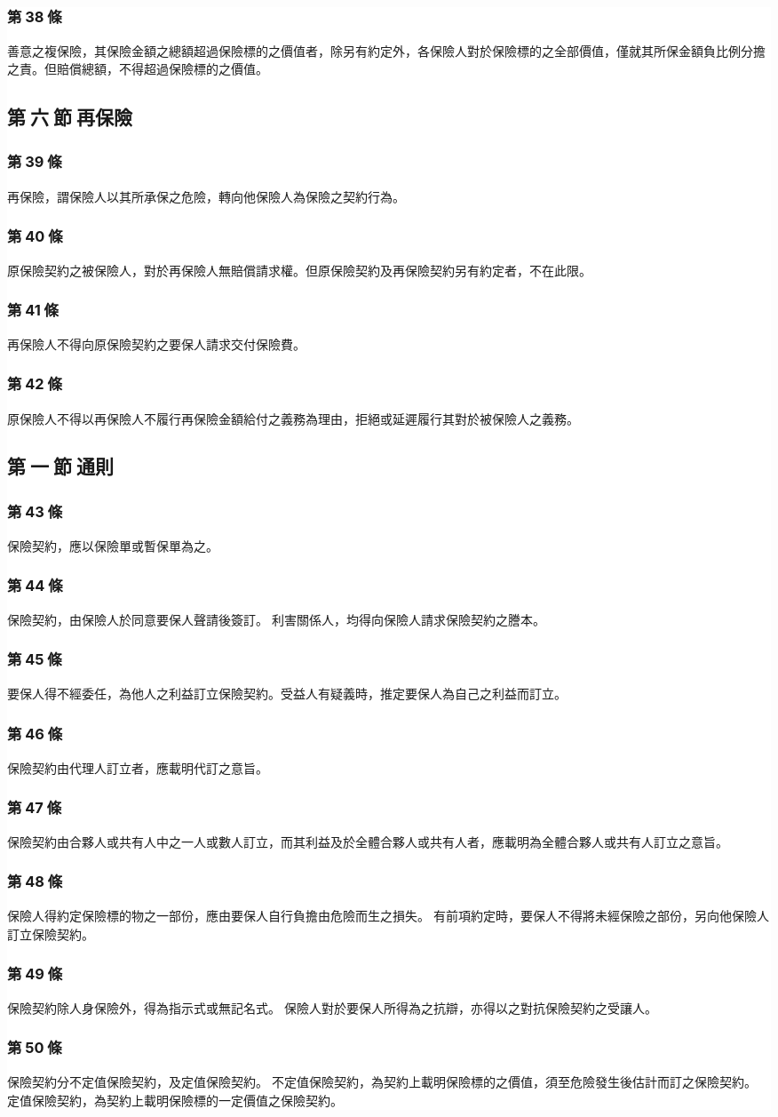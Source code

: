 ### 第 38 條
善意之複保險，其保險金額之總額超過保險標的之價值者，除另有約定外，各保險人對於保險標的之全部價值，僅就其所保金額負比例分擔之責。但賠償總額，不得超過保險標的之價值。

## 第 六 節 再保險

### 第 39 條
再保險，謂保險人以其所承保之危險，轉向他保險人為保險之契約行為。

### 第 40 條
原保險契約之被保險人，對於再保險人無賠償請求權。但原保險契約及再保險契約另有約定者，不在此限。

### 第 41 條
再保險人不得向原保險契約之要保人請求交付保險費。

### 第 42 條
原保險人不得以再保險人不履行再保險金額給付之義務為理由，拒絕或延遲履行其對於被保險人之義務。

## 第 一 節 通則

### 第 43 條
保險契約，應以保險單或暫保單為之。

### 第 44 條
保險契約，由保險人於同意要保人聲請後簽訂。
利害關係人，均得向保險人請求保險契約之謄本。

### 第 45 條
要保人得不經委任，為他人之利益訂立保險契約。受益人有疑義時，推定要保人為自己之利益而訂立。

### 第 46 條
保險契約由代理人訂立者，應載明代訂之意旨。

### 第 47 條
保險契約由合夥人或共有人中之一人或數人訂立，而其利益及於全體合夥人或共有人者，應載明為全體合夥人或共有人訂立之意旨。

### 第 48 條
保險人得約定保險標的物之一部份，應由要保人自行負擔由危險而生之損失。
有前項約定時，要保人不得將未經保險之部份，另向他保險人訂立保險契約。

### 第 49 條
保險契約除人身保險外，得為指示式或無記名式。
保險人對於要保人所得為之抗辯，亦得以之對抗保險契約之受讓人。

### 第 50 條
保險契約分不定值保險契約，及定值保險契約。
不定值保險契約，為契約上載明保險標的之價值，須至危險發生後估計而訂之保險契約。
定值保險契約，為契約上載明保險標的一定價值之保險契約。
